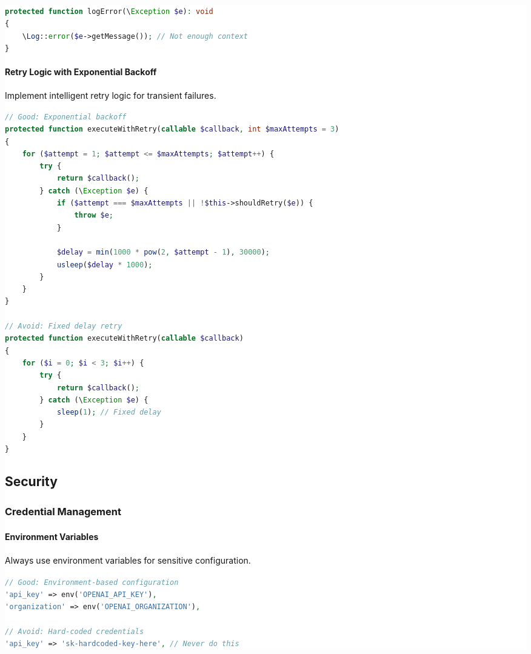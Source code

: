 ```php
protected function logError(\Exception $e): void
{
    \Log::error($e->getMessage()); // Not enough context
}
```

#### Retry Logic with Exponential Backoff
Implement intelligent retry logic for transient failures.

```php
// Good: Exponential backoff
protected function executeWithRetry(callable $callback, int $maxAttempts = 3)
{
    for ($attempt = 1; $attempt <= $maxAttempts; $attempt++) {
        try {
            return $callback();
        } catch (\Exception $e) {
            if ($attempt === $maxAttempts || !$this->shouldRetry($e)) {
                throw $e;
            }
            
            $delay = min(1000 * pow(2, $attempt - 1), 30000);
            usleep($delay * 1000);
        }
    }
}

// Avoid: Fixed delay retry
protected function executeWithRetry(callable $callback)
{
    for ($i = 0; $i < 3; $i++) {
        try {
            return $callback();
        } catch (\Exception $e) {
            sleep(1); // Fixed delay
        }
    }
}
```

## Security

### Credential Management

#### Environment Variables
Always use environment variables for sensitive configuration.

```php
// Good: Environment-based configuration
'api_key' => env('OPENAI_API_KEY'),
'organization' => env('OPENAI_ORGANIZATION'),

// Avoid: Hard-coded credentials
'api_key' => 'sk-hardcoded-key-here', // Never do this
```
